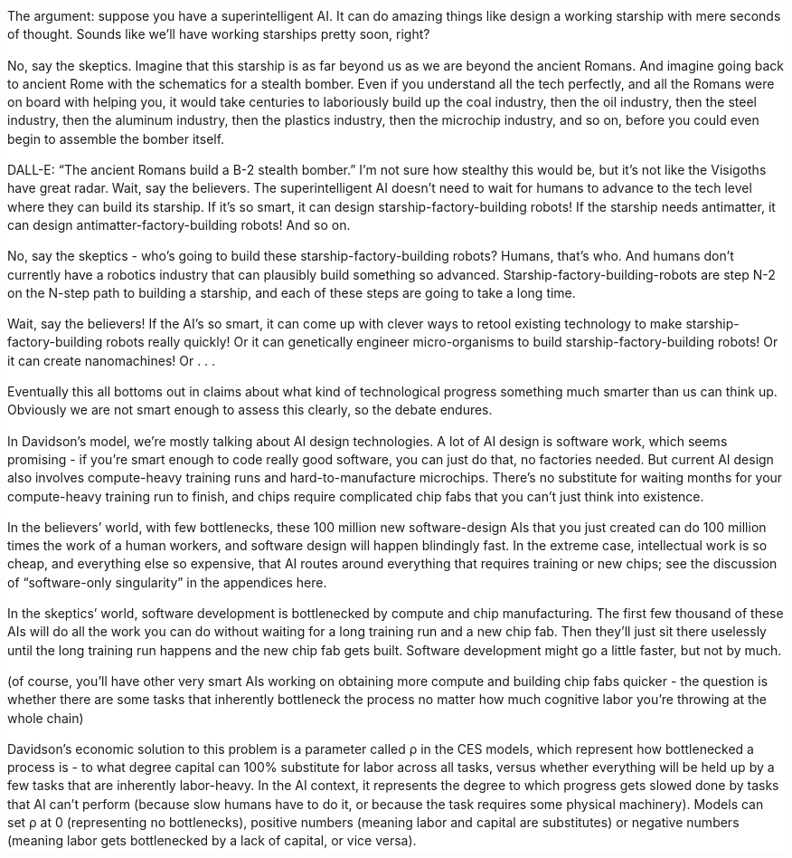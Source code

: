 The argument: suppose you have a superintelligent AI. It can do amazing things like design a working starship with mere seconds of thought. Sounds like we’ll have working starships pretty soon, right?

No, say the skeptics. Imagine that this starship is as far beyond us as we are beyond the ancient Romans. And imagine going back to ancient Rome with the schematics for a stealth bomber. Even if you understand all the tech perfectly, and all the Romans were on board with helping you, it would take centuries to laboriously build up the coal industry, then the oil industry, then the steel industry, then the aluminum industry, then the plastics industry, then the microchip industry, and so on, before you could even begin to assemble the bomber itself.

DALL-E: “The ancient Romans build a B-2 stealth bomber.” I’m not sure how stealthy this would be, but it’s not like the Visigoths have great radar.
Wait, say the believers. The superintelligent AI doesn’t need to wait for humans to advance to the tech level where they can build its starship. If it’s so smart, it can design starship-factory-building robots! If the starship needs antimatter, it can design antimatter-factory-building robots! And so on.

No, say the skeptics - who’s going to build these starship-factory-building robots? Humans, that’s who. And humans don’t currently have a robotics industry that can plausibly build something so advanced. Starship-factory-building-robots are step N-2 on the N-step path to building a starship, and each of these steps are going to take a long time.

Wait, say the believers! If the AI’s so smart, it can come up with clever ways to retool existing technology to make starship-factory-building robots really quickly! Or it can genetically engineer micro-organisms to build starship-factory-building robots! Or it can create nanomachines! Or . . .

Eventually this all bottoms out in claims about what kind of technological progress something much smarter than us can think up. Obviously we are not smart enough to assess this clearly, so the debate endures.

In Davidson’s model, we’re mostly talking about AI design technologies. A lot of AI design is software work, which seems promising - if you’re smart enough to code really good software, you can just do that, no factories needed. But current AI design also involves compute-heavy training runs and hard-to-manufacture microchips. There’s no substitute for waiting months for your compute-heavy training run to finish, and chips require complicated chip fabs that you can’t just think into existence.

In the believers’ world, with few bottlenecks, these 100 million new software-design AIs that you just created can do 100 million times the work of a human workers, and software design will happen blindingly fast. In the extreme case, intellectual work is so cheap, and everything else so expensive, that AI routes around everything that requires training or new chips; see the discussion of “software-only singularity” in the appendices here.

In the skeptics’ world, software development is bottlenecked by compute and chip manufacturing. The first few thousand of these AIs will do all the work you can do without waiting for a long training run and a new chip fab. Then they’ll just sit there uselessly until the long training run happens and the new chip fab gets built. Software development might go a little faster, but not by much.

(of course, you’ll have other very smart AIs working on obtaining more compute and building chip fabs quicker - the question is whether there are some tasks that inherently bottleneck the process no matter how much cognitive labor you’re throwing at the whole chain)

Davidson’s economic solution to this problem is a parameter called ρ in the CES models, which represent how bottlenecked a process is - to what degree capital can 100% substitute for labor across all tasks, versus whether everything will be held up by a few tasks that are inherently labor-heavy. In the AI context, it represents the degree to which progress gets slowed done by tasks that AI can’t perform (because slow humans have to do it, or because the task requires some physical machinery). Models can set ρ at 0 (representing no bottlenecks), positive numbers (meaning labor and capital are substitutes) or negative numbers (meaning labor gets bottlenecked by a lack of capital, or vice versa).
